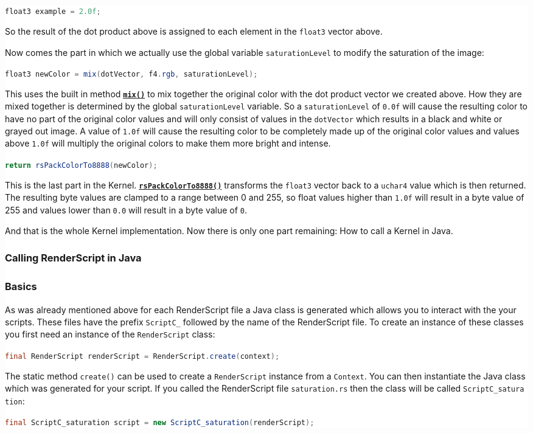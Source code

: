 ```java
float3 example = 2.0f;

```

So the result of the dot product above is assigned to each element in the `float3` vector above.

Now comes the part in which we actually use the global variable `saturationLevel` to modify the saturation of the image:

```java
float3 newColor = mix(dotVector, f4.rgb, saturationLevel);

```

This uses the built in method [**`mix()`**](https://developer.android.com/guide/topics/renderscript/reference/rs_math.html#android_rs:mix) to mix together the original color with the dot product vector we created above. How they are mixed together is determined by the global `saturationLevel` variable. So a `saturationLevel` of `0.0f` will cause the resulting color to have no part of the original color values and will only consist of values in the `dotVector` which results in a black and white or grayed out image. A value of `1.0f` will cause the resulting color to be completely made up of the original color values and values above `1.0f` will multiply the original colors to make them more bright and intense.

```java
return rsPackColorTo8888(newColor);

```

This is the last part in the Kernel. [**`rsPackColorTo8888()`**](https://developer.android.com/guide/topics/renderscript/reference/rs_convert.html#android_rs:rsPackColorTo8888) transforms the `float3` vector back to a `uchar4` value which is then returned. The resulting byte values are clamped to a range between 0 and 255, so float values higher than `1.0f` will result in a byte value of 255 and values lower than `0.0` will result in a byte value of `0`.

And that is the whole Kernel implementation. Now there is only one part remaining: How to call a Kernel in Java.

### Calling RenderScript in Java

### Basics

As was already mentioned above for each RenderScript file a Java class is generated which allows you to interact with the your scripts. These files have the prefix `ScriptC_` followed by the name of the RenderScript file. To create an instance of these classes you first need an instance of the `RenderScript` class:

```java
final RenderScript renderScript = RenderScript.create(context);

```

The static method `create()` can be used to create a `RenderScript` instance from a `Context`. You can then instantiate the Java class which was generated for your script. If you called the RenderScript file `saturation.rs` then the class will be called `ScriptC_saturation`:

```java
final ScriptC_saturation script = new ScriptC_saturation(renderScript);

```
